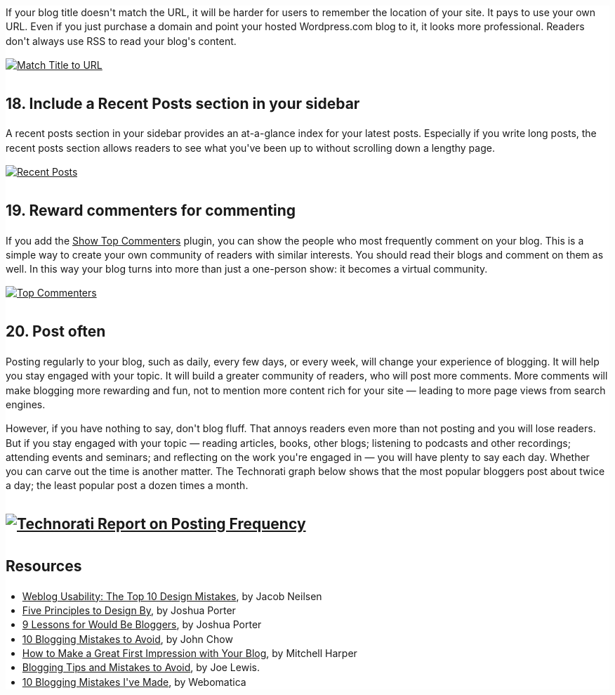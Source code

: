 If your blog title doesn't match the URL, it will be harder for users to remember the location of your site. It pays to use your own URL. Even if you just purchase a domain and point your hosted Wordpress.com blog to it, it looks more professional. Readers don't always use RSS to read your blog's content.

[![Match Title to URL]({{site.media}}/titleurl2.gif)](http://lifehacker.com/ "URL matching blog title -- Lifehacker")

## 18. Include a Recent Posts section in your sidebar

A recent posts section in your sidebar provides an at-a-glance index for your latest posts. Especially if you write long posts, the recent posts section allows readers to see what you've been up to without scrolling down a lengthy page.

[![Recent Posts]({{site.media}}/recentposts2.png)](http://iconlogic.blogs.com/weblog/ "Recent Posts -- Iconlogic")

## 19. Reward commenters for commenting

If you add the [Show Top Commenters](http://www.pfadvice.com/wordpress-plugins/show-top-commentators/) plugin, you can show the people who most frequently comment on your blog. This is a simple way to create your own community of readers with similar interests. You should read their blogs and comment on them as well. In this way your blog turns into more than just a one-person show: it becomes a virtual community.

[![Top Commenters]({{site.media}}/topcommenters1.gif)](http://johnchow.com "Showing top commenters -- John Chow")

## 20. Post often

Posting regularly to your blog, such as daily, every few days, or every week, will change your experience of blogging. It will help you stay engaged with your topic. It will build a greater community of readers, who will post more comments. More comments will make blogging more rewarding and fun, not to mention more content rich for your site — leading to more page views from search engines.

However, if you have nothing to say, don't blog fluff. That annoys readers even more than not posting and you will lose readers. But if you stay engaged with your topic — reading articles, books, other blogs; listening to podcasts and other recordings; attending events and seminars; and reflecting on the work you're engaged in — you will have plenty to say each day. Whether you can carve out the time is another matter. The Technorati graph below shows that the most popular bloggers post about twice a day; the least popular post a dozen times a month.

## [![Technorati Report on Posting Frequency]({{site.media}}/postoften2.png)](http://www.sifry.com/alerts/archives/000443.html "Technorati graph about post frequency -- David Sifry")

## Resources

*   [Weblog Usability: The Top 10 Design Mistakes](http://www.useit.com/alertbox/weblogs.html), by Jacob Neilsen
*   [Five Principles to Design By](http://bokardo.com/archives/five-principles-to-design-by/), by Joshua Porter
*   [9 Lessons for Would Be Bloggers](http://bokardo.com/archives/9-lessons-for-would-be-bloggers/), by Joshua Porter
*   [10 Blogging Mistakes to Avoid](http://www.johnchow.com/10-blogging-mistakes-to-avoid/), by John Chow
*   [How to Make a Great First Impression with Your Blog](http://www.johnchow.com/how-to-make-a-great-first-impression-with-your-blog/), by Mitchell Harper
*   [Blogging Tips and Mistakes to Avoid](http://www.webpronews.com/topnews/2006/11/13/blogging-tips-and-mistakes-to-avoid), by Joe Lewis.
*   [10 Blogging Mistakes I've Made](http://www.webomatica.com/wordpress/2006/10/12/ten-blogging-mistakes-ive-made/), by Webomatica